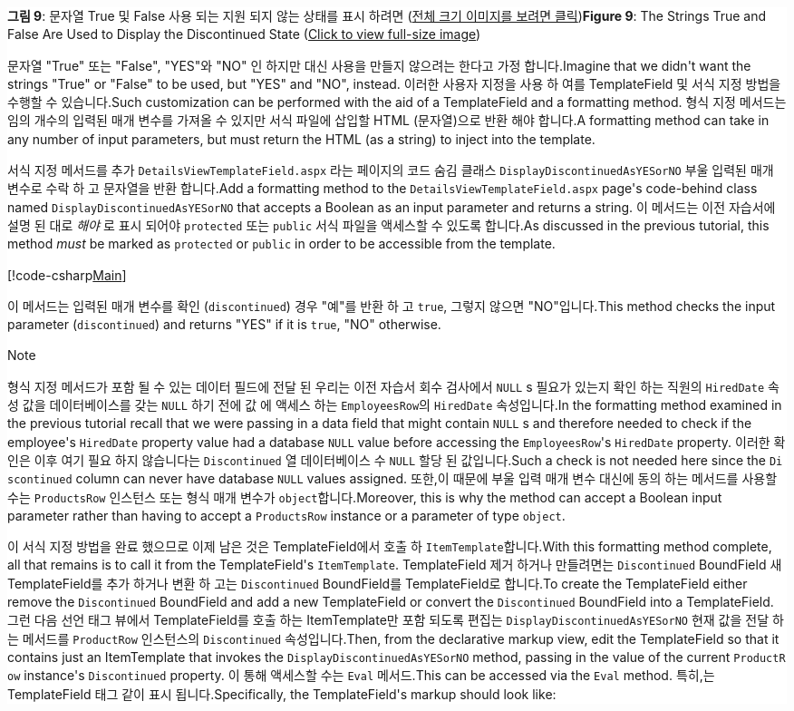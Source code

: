 <span data-ttu-id="56f35-196">**그림 9**: 문자열 True 및 False 사용 되는 지원 되지 않는 상태를 표시 하려면 ([전체 크기 이미지를 보려면 클릭](using-templatefields-in-the-detailsview-control-cs/_static/image27.png))</span><span class="sxs-lookup"><span data-stu-id="56f35-196">**Figure 9**: The Strings True and False Are Used to Display the Discontinued State ([Click to view full-size image](using-templatefields-in-the-detailsview-control-cs/_static/image27.png))</span></span>


<span data-ttu-id="56f35-197">문자열 "True" 또는 "False", "YES"와 "NO" 인 하지만 대신 사용을 만들지 않으려는 한다고 가정 합니다.</span><span class="sxs-lookup"><span data-stu-id="56f35-197">Imagine that we didn't want the strings "True" or "False" to be used, but "YES" and "NO", instead.</span></span> <span data-ttu-id="56f35-198">이러한 사용자 지정을 사용 하 여를 TemplateField 및 서식 지정 방법을 수행할 수 있습니다.</span><span class="sxs-lookup"><span data-stu-id="56f35-198">Such customization can be performed with the aid of a TemplateField and a formatting method.</span></span> <span data-ttu-id="56f35-199">형식 지정 메서드는 임의 개수의 입력된 매개 변수를 가져올 수 있지만 서식 파일에 삽입할 HTML (문자열)으로 반환 해야 합니다.</span><span class="sxs-lookup"><span data-stu-id="56f35-199">A formatting method can take in any number of input parameters, but must return the HTML (as a string) to inject into the template.</span></span>

<span data-ttu-id="56f35-200">서식 지정 메서드를 추가 `DetailsViewTemplateField.aspx` 라는 페이지의 코드 숨김 클래스 `DisplayDiscontinuedAsYESorNO` 부울 입력된 매개 변수로 수락 하 고 문자열을 반환 합니다.</span><span class="sxs-lookup"><span data-stu-id="56f35-200">Add a formatting method to the `DetailsViewTemplateField.aspx` page's code-behind class named `DisplayDiscontinuedAsYESorNO` that accepts a Boolean as an input parameter and returns a string.</span></span> <span data-ttu-id="56f35-201">이 메서드는 이전 자습서에 설명 된 대로 *해야* 로 표시 되어야 `protected` 또는 `public` 서식 파일을 액세스할 수 있도록 합니다.</span><span class="sxs-lookup"><span data-stu-id="56f35-201">As discussed in the previous tutorial, this method *must* be marked as `protected` or `public` in order to be accessible from the template.</span></span>


[!code-csharp[Main](using-templatefields-in-the-detailsview-control-cs/samples/sample4.cs)]

<span data-ttu-id="56f35-202">이 메서드는 입력된 매개 변수를 확인 (`discontinued`) 경우 "예"를 반환 하 고 `true`, 그렇지 않으면 "NO"입니다.</span><span class="sxs-lookup"><span data-stu-id="56f35-202">This method checks the input parameter (`discontinued`) and returns "YES" if it is `true`, "NO" otherwise.</span></span>

> [!NOTE]
> <span data-ttu-id="56f35-203">형식 지정 메서드가 포함 될 수 있는 데이터 필드에 전달 된 우리는 이전 자습서 회수 검사에서 `NULL` s 필요가 있는지 확인 하는 직원의 `HiredDate` 속성 값을 데이터베이스를 갖는 `NULL` 하기 전에 값 에 액세스 하는 `EmployeesRow`의 `HiredDate` 속성입니다.</span><span class="sxs-lookup"><span data-stu-id="56f35-203">In the formatting method examined in the previous tutorial recall that we were passing in a data field that might contain `NULL` s and therefore needed to check if the employee's `HiredDate` property value had a database `NULL` value before accessing the `EmployeesRow`'s `HiredDate` property.</span></span> <span data-ttu-id="56f35-204">이러한 확인은 이후 여기 필요 하지 않습니다는 `Discontinued` 열 데이터베이스 수 `NULL` 할당 된 값입니다.</span><span class="sxs-lookup"><span data-stu-id="56f35-204">Such a check is not needed here since the `Discontinued` column can never have database `NULL` values assigned.</span></span> <span data-ttu-id="56f35-205">또한,이 때문에 부울 입력 매개 변수 대신에 동의 하는 메서드를 사용할 수는 `ProductsRow` 인스턴스 또는 형식 매개 변수가 `object`합니다.</span><span class="sxs-lookup"><span data-stu-id="56f35-205">Moreover, this is why the method can accept a Boolean input parameter rather than having to accept a `ProductsRow` instance or a parameter of type `object`.</span></span>


<span data-ttu-id="56f35-206">이 서식 지정 방법을 완료 했으므로 이제 남은 것은 TemplateField에서 호출 하 `ItemTemplate`합니다.</span><span class="sxs-lookup"><span data-stu-id="56f35-206">With this formatting method complete, all that remains is to call it from the TemplateField's `ItemTemplate`.</span></span> <span data-ttu-id="56f35-207">TemplateField 제거 하거나 만들려면는 `Discontinued` BoundField 새 TemplateField를 추가 하거나 변환 하 고는 `Discontinued` BoundField를 TemplateField로 합니다.</span><span class="sxs-lookup"><span data-stu-id="56f35-207">To create the TemplateField either remove the `Discontinued` BoundField and add a new TemplateField or convert the `Discontinued` BoundField into a TemplateField.</span></span> <span data-ttu-id="56f35-208">그런 다음 선언 태그 뷰에서 TemplateField를 호출 하는 ItemTemplate만 포함 되도록 편집는 `DisplayDiscontinuedAsYESorNO` 현재 값을 전달 하는 메서드를 `ProductRow` 인스턴스의 `Discontinued` 속성입니다.</span><span class="sxs-lookup"><span data-stu-id="56f35-208">Then, from the declarative markup view, edit the TemplateField so that it contains just an ItemTemplate that invokes the `DisplayDiscontinuedAsYESorNO` method, passing in the value of the current `ProductRow` instance's `Discontinued` property.</span></span> <span data-ttu-id="56f35-209">이 통해 액세스할 수는 `Eval` 메서드.</span><span class="sxs-lookup"><span data-stu-id="56f35-209">This can be accessed via the `Eval` method.</span></span> <span data-ttu-id="56f35-210">특히,는 TemplateField 태그 같이 표시 됩니다.</span><span class="sxs-lookup"><span data-stu-id="56f35-210">Specifically, the TemplateField's markup should look like:</span></span>
